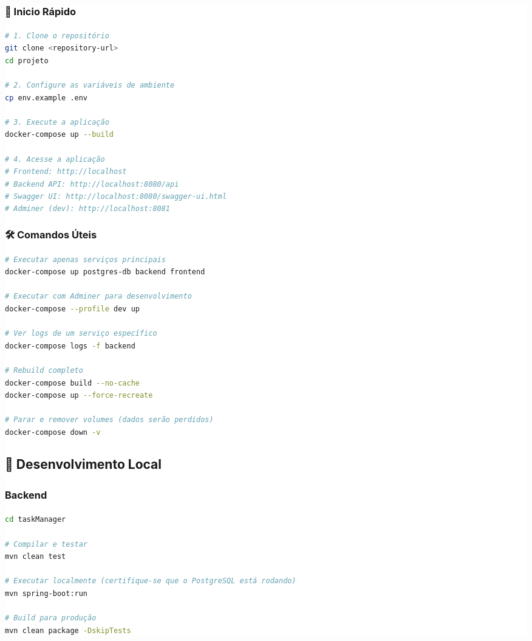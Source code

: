 ### 🚀 Inicio Rápido

```bash
# 1. Clone o repositório
git clone <repository-url>
cd projeto

# 2. Configure as variáveis de ambiente
cp env.example .env

# 3. Execute a aplicação
docker-compose up --build

# 4. Acesse a aplicação
# Frontend: http://localhost
# Backend API: http://localhost:8080/api
# Swagger UI: http://localhost:8080/swagger-ui.html
# Adminer (dev): http://localhost:8081
```

### 🛠️ Comandos Úteis

```bash
# Executar apenas serviços principais
docker-compose up postgres-db backend frontend

# Executar com Adminer para desenvolvimento
docker-compose --profile dev up

# Ver logs de um serviço específico
docker-compose logs -f backend

# Rebuild completo
docker-compose build --no-cache
docker-compose up --force-recreate

# Parar e remover volumes (dados serão perdidos)
docker-compose down -v
```

## 🚀 Desenvolvimento Local

### Backend

```bash
cd taskManager

# Compilar e testar
mvn clean test

# Executar localmente (certifique-se que o PostgreSQL está rodando)
mvn spring-boot:run

# Build para produção
mvn clean package -DskipTests
```
